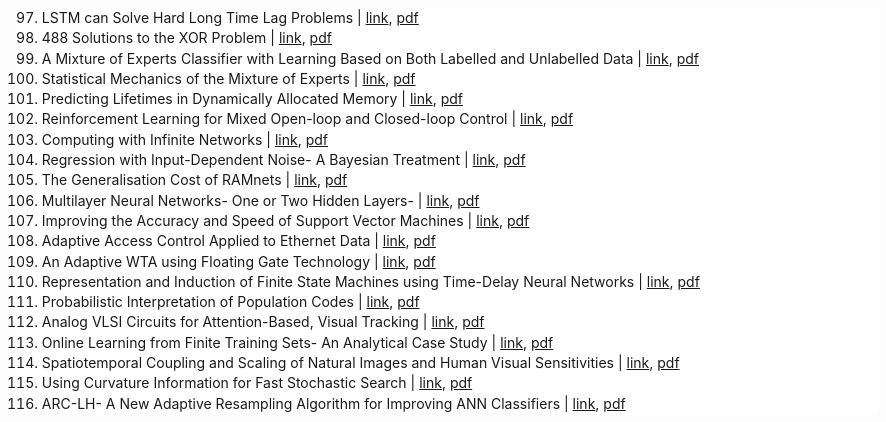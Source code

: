 97. LSTM can Solve Hard Long Time Lag Problems | [link](https://papers.nips.cc/paper_files/paper/1996/hash/a4d2f0d23dcc84ce983ff9157f8b7f88-Abstract.html), [pdf](https://papers.nips.cc/paper_files/paper/1996/file/a4d2f0d23dcc84ce983ff9157f8b7f88-Paper.pdf)
98. 488 Solutions to the XOR Problem | [link](https://papers.nips.cc/paper_files/paper/1996/hash/a51fb975227d6640e4fe47854476d133-Abstract.html), [pdf](https://papers.nips.cc/paper_files/paper/1996/file/a51fb975227d6640e4fe47854476d133-Paper.pdf)
99. A Mixture of Experts Classifier with Learning Based on Both Labelled and Unlabelled Data | [link](https://papers.nips.cc/paper_files/paper/1996/hash/a58149d355f02887dfbe55ebb2b64ba3-Abstract.html), [pdf](https://papers.nips.cc/paper_files/paper/1996/file/a58149d355f02887dfbe55ebb2b64ba3-Paper.pdf)
100. Statistical Mechanics of the Mixture of Experts | [link](https://papers.nips.cc/paper_files/paper/1996/hash/a7d8ae4569120b5bec12e7b6e9648b86-Abstract.html), [pdf](https://papers.nips.cc/paper_files/paper/1996/file/a7d8ae4569120b5bec12e7b6e9648b86-Paper.pdf)
101. Predicting Lifetimes in Dynamically Allocated Memory | [link](https://papers.nips.cc/paper_files/paper/1996/hash/a9078e8653368c9c291ae2f8b74012e7-Abstract.html), [pdf](https://papers.nips.cc/paper_files/paper/1996/file/a9078e8653368c9c291ae2f8b74012e7-Paper.pdf)
102. Reinforcement Learning for Mixed Open-loop and Closed-loop Control | [link](https://papers.nips.cc/paper_files/paper/1996/hash/ab1a4d0dd4d48a2ba1077c4494791306-Abstract.html), [pdf](https://papers.nips.cc/paper_files/paper/1996/file/ab1a4d0dd4d48a2ba1077c4494791306-Paper.pdf)
103. Computing with Infinite Networks | [link](https://papers.nips.cc/paper_files/paper/1996/hash/ae5e3ce40e0404a45ecacaaf05e5f735-Abstract.html), [pdf](https://papers.nips.cc/paper_files/paper/1996/file/ae5e3ce40e0404a45ecacaaf05e5f735-Paper.pdf)
104. Regression with Input-Dependent Noise- A Bayesian Treatment | [link](https://papers.nips.cc/paper_files/paper/1996/hash/b20bb95ab626d93fd976af958fbc61ba-Abstract.html), [pdf](https://papers.nips.cc/paper_files/paper/1996/file/b20bb95ab626d93fd976af958fbc61ba-Paper.pdf)
105. The Generalisation Cost of RAMnets | [link](https://papers.nips.cc/paper_files/paper/1996/hash/b24d516bb65a5a58079f0f3526c87c57-Abstract.html), [pdf](https://papers.nips.cc/paper_files/paper/1996/file/b24d516bb65a5a58079f0f3526c87c57-Paper.pdf)
106. Multilayer Neural Networks- One or Two Hidden Layers- | [link](https://papers.nips.cc/paper_files/paper/1996/hash/b3ba8f1bee1238a2f37603d90b58898d-Abstract.html), [pdf](https://papers.nips.cc/paper_files/paper/1996/file/b3ba8f1bee1238a2f37603d90b58898d-Paper.pdf)
107. Improving the Accuracy and Speed of Support Vector Machines | [link](https://papers.nips.cc/paper_files/paper/1996/hash/b495ce63ede0f4efc9eec62cb947c162-Abstract.html), [pdf](https://papers.nips.cc/paper_files/paper/1996/file/b495ce63ede0f4efc9eec62cb947c162-Paper.pdf)
108. Adaptive Access Control Applied to Ethernet Data | [link](https://papers.nips.cc/paper_files/paper/1996/hash/b51a15f382ac914391a58850ab343b00-Abstract.html), [pdf](https://papers.nips.cc/paper_files/paper/1996/file/b51a15f382ac914391a58850ab343b00-Paper.pdf)
109. An Adaptive WTA using Floating Gate Technology | [link](https://papers.nips.cc/paper_files/paper/1996/hash/b571ecea16a9824023ee1af16897a582-Abstract.html), [pdf](https://papers.nips.cc/paper_files/paper/1996/file/b571ecea16a9824023ee1af16897a582-Paper.pdf)
110. Representation and Induction of Finite State Machines using Time-Delay Neural Networks | [link](https://papers.nips.cc/paper_files/paper/1996/hash/bb04af0f7ecaee4aae62035497da1387-Abstract.html), [pdf](https://papers.nips.cc/paper_files/paper/1996/file/bb04af0f7ecaee4aae62035497da1387-Paper.pdf)
111. Probabilistic Interpretation of Population Codes | [link](https://papers.nips.cc/paper_files/paper/1996/hash/bb7946e7d85c81a9e69fee1cea4a087c-Abstract.html), [pdf](https://papers.nips.cc/paper_files/paper/1996/file/bb7946e7d85c81a9e69fee1cea4a087c-Paper.pdf)
112. Analog VLSI Circuits for Attention-Based, Visual Tracking | [link](https://papers.nips.cc/paper_files/paper/1996/hash/c0a271bc0ecb776a094786474322cb82-Abstract.html), [pdf](https://papers.nips.cc/paper_files/paper/1996/file/c0a271bc0ecb776a094786474322cb82-Paper.pdf)
113. Online Learning from Finite Training Sets- An Analytical Case Study | [link](https://papers.nips.cc/paper_files/paper/1996/hash/c1e39d912d21c91dce811d6da9929ae8-Abstract.html), [pdf](https://papers.nips.cc/paper_files/paper/1996/file/c1e39d912d21c91dce811d6da9929ae8-Paper.pdf)
114. Spatiotemporal Coupling and Scaling of Natural Images and Human Visual Sensitivities | [link](https://papers.nips.cc/paper_files/paper/1996/hash/c44e503833b64e9f27197a484f4257c0-Abstract.html), [pdf](https://papers.nips.cc/paper_files/paper/1996/file/c44e503833b64e9f27197a484f4257c0-Paper.pdf)
115. Using Curvature Information for Fast Stochastic Search | [link](https://papers.nips.cc/paper_files/paper/1996/hash/c4851e8e264415c4094e4e85b0baa7cc-Abstract.html), [pdf](https://papers.nips.cc/paper_files/paper/1996/file/c4851e8e264415c4094e4e85b0baa7cc-Paper.pdf)
116. ARC-LH- A New Adaptive Resampling Algorithm for Improving ANN Classifiers | [link](https://papers.nips.cc/paper_files/paper/1996/hash/c54e7837e0cd0ced286cb5995327d1ab-Abstract.html), [pdf](https://papers.nips.cc/paper_files/paper/1996/file/c54e7837e0cd0ced286cb5995327d1ab-Paper.pdf)